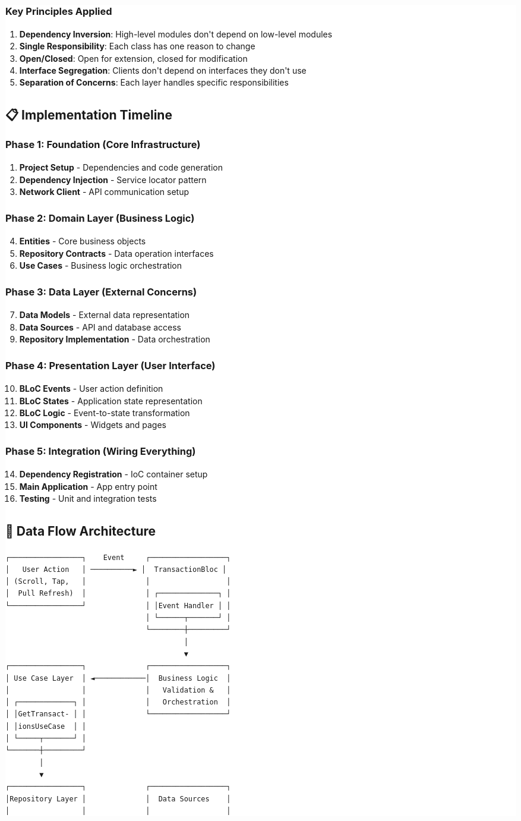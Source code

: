 ### Key Principles Applied

1. **Dependency Inversion**: High-level modules don't depend on low-level modules
2. **Single Responsibility**: Each class has one reason to change
3. **Open/Closed**: Open for extension, closed for modification
4. **Interface Segregation**: Clients don't depend on interfaces they don't use
5. **Separation of Concerns**: Each layer handles specific responsibilities

## 📋 Implementation Timeline

### Phase 1: Foundation (Core Infrastructure)
1. **Project Setup** - Dependencies and code generation
2. **Dependency Injection** - Service locator pattern
3. **Network Client** - API communication setup

### Phase 2: Domain Layer (Business Logic)
4. **Entities** - Core business objects
5. **Repository Contracts** - Data operation interfaces
6. **Use Cases** - Business logic orchestration

### Phase 3: Data Layer (External Concerns)
7. **Data Models** - External data representation
8. **Data Sources** - API and database access
9. **Repository Implementation** - Data orchestration

### Phase 4: Presentation Layer (User Interface)
10. **BLoC Events** - User action definition
11. **BLoC States** - Application state representation
12. **BLoC Logic** - Event-to-state transformation
13. **UI Components** - Widgets and pages

### Phase 5: Integration (Wiring Everything)
14. **Dependency Registration** - IoC container setup
15. **Main Application** - App entry point
16. **Testing** - Unit and integration tests

## 🔄 Data Flow Architecture

```
┌─────────────────┐    Event     ┌──────────────────┐
│   User Action   │ ──────────► │  TransactionBloc │
│ (Scroll, Tap,   │              │                  │
│  Pull Refresh)  │              │ ┌──────────────┐ │
└─────────────────┘              │ │Event Handler │ │
                                 │ └──────┬───────┘ │
                                 └────────┼─────────┘
                                          │
                                          ▼
┌─────────────────┐              ┌──────────────────┐
│ Use Case Layer  │ ◄────────────│  Business Logic  │
│                 │              │   Validation &   │
│ ┌─────────────┐ │              │   Orchestration  │
│ │GetTransact- │ │              └──────────────────┘
│ │ionsUseCase  │ │
│ └─────┬───────┘ │
└───────┼─────────┘
        │
        ▼
┌─────────────────┐              ┌──────────────────┐
│Repository Layer │              │  Data Sources    │
│                 │              │                  │
```